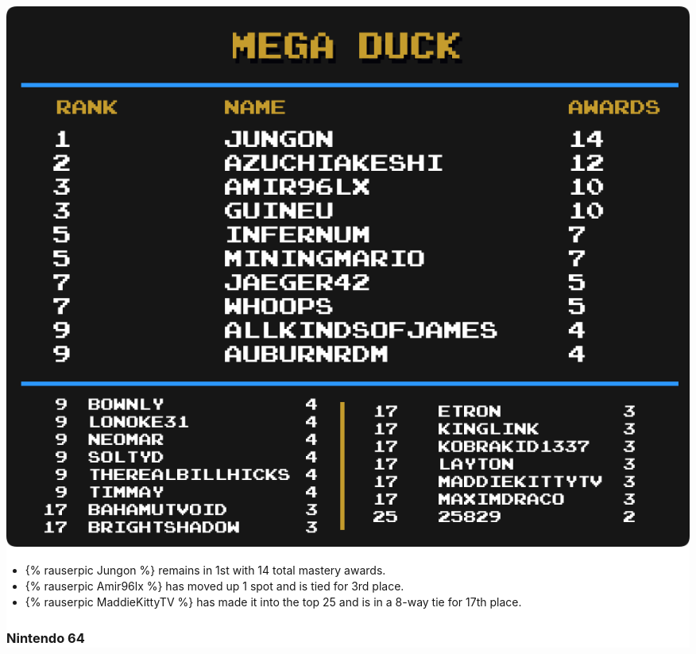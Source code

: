   <img src="img/TopMasteries/MEGA_DUCK.png" />
</p>

* {% rauserpic Jungon %} remains in 1st with 14 total mastery awards.
* {% rauserpic Amir96lx %} has moved up 1 spot and is tied for 3rd place.
* {% rauserpic MaddieKittyTV %} has made it into the top 25 and is in a 8-way tie for 17th place.

### Nintendo 64

<p align="center">